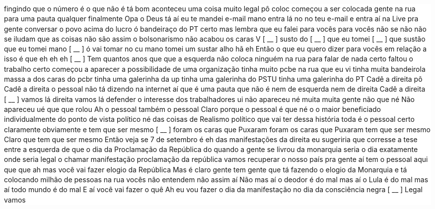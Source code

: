 fingindo que o número é o que não é tá
bom aconteceu uma coisa muito legal pô
coloc começou a ser colocada gente na
rua para uma pauta qualquer finalmente
Opa o Deus tá aí eu te mandei e-mail
mano entra lá no no teu e-mail e entra
aí na Live pra gente conversar
o povo acima do lucro ó bandeiraço do
PT certo mas lembra que eu falei para
vocês para vocês não
se não não se iludam que as coisas não
são assim o bolsonarismo não acabou os
caras
V [ __ ] susto do [ __ ] que eu tomei
[ __ ] que sustão que eu tomei mano
[ __ ] ó vai tomar no cu mano tomei um
sustar alho hã eh Então o que eu quero
dizer para vocês em relação a isso é que
eh eh eh [ __ ] Tem quantos anos que que
a esquerda não coloca ninguém na rua
para falar de nada certo faltou o
trabalho certo começou a aparecer a
possibilidade de uma organização tinha
muito pcbe na rua que eu vi tinha muita
bandeirola massa
a dos caras do pcbr tinha uma galerinha
da up tinha uma galerinha do PSTU tinha
uma galerinha do PT Cadê a direita pô
Cadê a direita o pessoal não tá dizendo
na internet aí que é uma pauta que não é
nem de esquerda nem de direita Cadê a
direita [ __ ] vamos lá
direita vamos lá defender o interesse
dos trabalhadores
ui não apareceu né muita muita gente não
que né Não apareceu ué que que rolou Ah
o pessoal também o pessoal Claro porque
o pessoal é que né o o maior beneficiado
individualmente do ponto de vista
político né das coisas de Realismo
político que vai ter dessa história toda
é o pessoal certo claramente obviamente
e tem que ser mesmo [ __ ] foram os caras
que Puxaram foram os caras que Puxaram
tem que ser mesmo Claro que tem que ser
mesmo Então veja se 7 de setembro é eh
das manifestações da direita eu
sugeriria que corresse a tese entre a
esquerda de que o dia da Proclamação da
República do quando a gente se livrou da
monarquia seria o dia exatamente onde
seria legal o chamar manifestação
proclamação da república vamos recuperar
o nosso país pra gente aí tem o pessoal
aqui que que ah mas você vai fazer
elogio da República Mas é claro gente
tem gente que tá fazendo o elogio da
Monarquia e tá colocando milhão de
pessoas na rua vocês não entendem não
assim aí Não mas aí o deodor é do mal
mas aí o Lula é do mal mas aí todo mundo
é do mal E aí você vai fazer o quê Ah eu
vou fazer o dia da manifestação no dia
da consciência negra [ __ ] Legal vamos